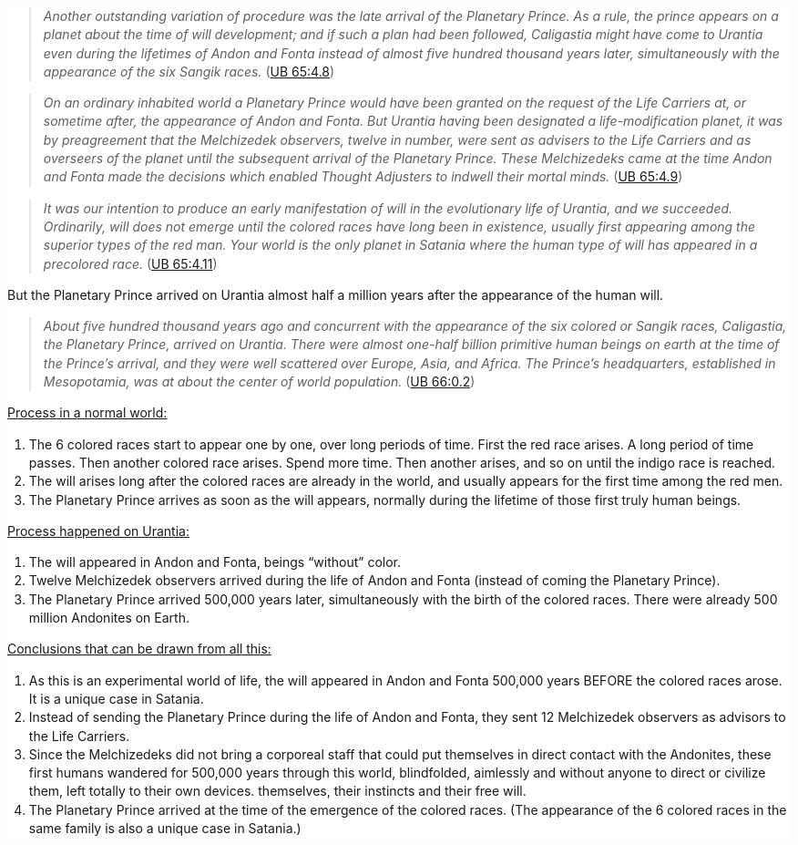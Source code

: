 > _Another outstanding variation of procedure was the late arrival of the Planetary Prince. As a rule, the prince appears on a planet about the time of will development; and if such a plan had been followed, Caligastia might have come to Urantia even during the lifetimes of Andon and Fonta instead of almost five hundred thousand years later, simultaneously with the appearance of the six Sangik races._ ([UB 65:4.8](/en/The_Urantia_Book/65#p4_8))

> _On an ordinary inhabited world a Planetary Prince would have been granted on the request of the Life Carriers at, or sometime after, the appearance of Andon and Fonta. But Urantia having been designated a life-modification planet, it was by preagreement that the Melchizedek observers, twelve in number, were sent as advisers to the Life Carriers and as overseers of the planet until the subsequent arrival of the Planetary Prince. These Melchizedeks came at the time Andon and Fonta made the decisions which enabled Thought Adjusters to indwell their mortal minds._ ([UB 65:4.9](/en/The_Urantia_Book/65#p4_9))

> _It was our intention to produce an early manifestation of will in the evolutionary life of Urantia, and we succeeded. Ordinarily, will does not emerge until the colored races have long been in existence, usually first appearing among the superior types of the red man. Your world is the only planet in Satania where the human type of will has appeared in a precolored race._ ([UB 65:4.11](/en/The_Urantia_Book/65#p4_11))

But the Planetary Prince arrived on Urantia almost half a million years after the appearance of the human will.

> _About five hundred thousand years ago and concurrent with the appearance of the six colored or Sangik races, Caligastia, the Planetary Prince, arrived on Urantia. There were almost one-half billion primitive human beings on earth at the time of the Prince’s arrival, and they were well scattered over Europe, Asia, and Africa. The Prince’s headquarters, established in Mesopotamia, was at about the center of world population._ ([UB 66:0.2](/en/The_Urantia_Book/66#p0_2))

<ins>Process in a normal world:</ins>

1. The 6 colored races start to appear one by one, over long periods of time. First the red race arises. A long period of time passes. Then another colored race arises. Spend more time. Then another arises, and so on until the indigo race is reached.
2. The will arises long after the colored races are already in the world, and usually appears for the first time among the red men.
3. The Planetary Prince arrives as soon as the will appears, normally during the lifetime of those first truly human beings.

<ins>Process happened on Urantia:</ins>

1. The will appeared in Andon and Fonta, beings “without” color.
2. Twelve Melchizedek observers arrived during the life of Andon and Fonta (instead of coming the Planetary Prince).
3. The Planetary Prince arrived 500,000 years later, simultaneously with the birth of the colored races. There were already 500 million Andonites on Earth.

<ins>Conclusions that can be drawn from all this:</ins>

1. As this is an experimental world of life, the will appeared in Andon and Fonta 500,000 years BEFORE the colored races arose. It is a unique case in Satania.
2. Instead of sending the Planetary Prince during the life of Andon and Fonta, they sent 12 Melchizedek observers as advisors to the Life Carriers.
3. Since the Melchizedeks did not bring a corporeal staff that could put themselves in direct contact with the Andonites, these first humans wandered for 500,000 years through this world, blindfolded, aimlessly and without anyone to direct or civilize them, left totally to their own devices. themselves, their instincts and their free will.
4. The Planetary Prince arrived at the time of the emergence of the colored races. (The appearance of the 6 colored races in the same family is also a unique case in Satania.)
